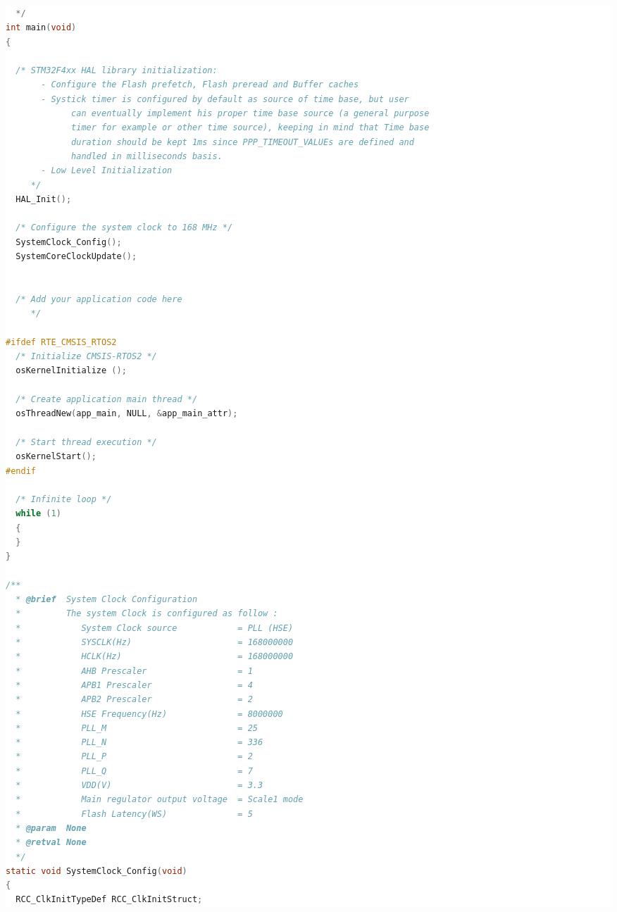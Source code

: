 ```c
  */
int main(void)
{

  /* STM32F4xx HAL library initialization:
       - Configure the Flash prefetch, Flash preread and Buffer caches
       - Systick timer is configured by default as source of time base, but user
             can eventually implement his proper time base source (a general purpose
             timer for example or other time source), keeping in mind that Time base
             duration should be kept 1ms since PPP_TIMEOUT_VALUEs are defined and
             handled in milliseconds basis.
       - Low Level Initialization
     */
  HAL_Init();

  /* Configure the system clock to 168 MHz */
  SystemClock_Config();
  SystemCoreClockUpdate();


  /* Add your application code here
     */

#ifdef RTE_CMSIS_RTOS2
  /* Initialize CMSIS-RTOS2 */
  osKernelInitialize ();

  /* Create application main thread */
  osThreadNew(app_main, NULL, &app_main_attr);

  /* Start thread execution */
  osKernelStart();
#endif

  /* Infinite loop */
  while (1)
  {
  }
}

/**
  * @brief  System Clock Configuration
  *         The system Clock is configured as follow :
  *            System Clock source            = PLL (HSE)
  *            SYSCLK(Hz)                     = 168000000
  *            HCLK(Hz)                       = 168000000
  *            AHB Prescaler                  = 1
  *            APB1 Prescaler                 = 4
  *            APB2 Prescaler                 = 2
  *            HSE Frequency(Hz)              = 8000000
  *            PLL_M                          = 25
  *            PLL_N                          = 336
  *            PLL_P                          = 2
  *            PLL_Q                          = 7
  *            VDD(V)                         = 3.3
  *            Main regulator output voltage  = Scale1 mode
  *            Flash Latency(WS)              = 5
  * @param  None
  * @retval None
  */
static void SystemClock_Config(void)
{
  RCC_ClkInitTypeDef RCC_ClkInitStruct;
```